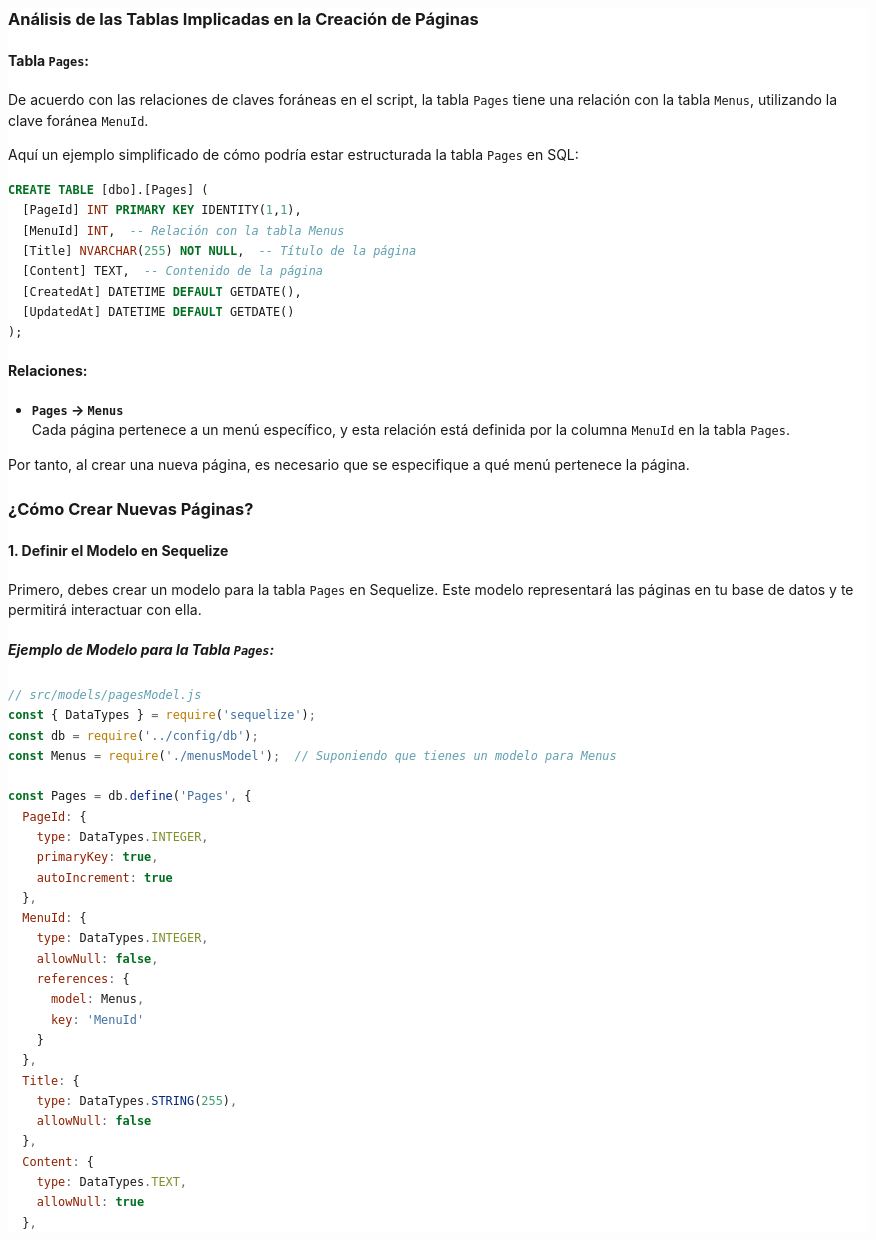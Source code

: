 ### Análisis de las Tablas Implicadas en la Creación de Páginas

#### Tabla `Pages`:

De acuerdo con las relaciones de claves foráneas en el script, la tabla `Pages` tiene una relación con la tabla `Menus`, utilizando la clave foránea `MenuId`.

Aquí un ejemplo simplificado de cómo podría estar estructurada la tabla `Pages` en SQL:

```sql
CREATE TABLE [dbo].[Pages] (
  [PageId] INT PRIMARY KEY IDENTITY(1,1),
  [MenuId] INT,  -- Relación con la tabla Menus
  [Title] NVARCHAR(255) NOT NULL,  -- Título de la página
  [Content] TEXT,  -- Contenido de la página
  [CreatedAt] DATETIME DEFAULT GETDATE(),
  [UpdatedAt] DATETIME DEFAULT GETDATE()
);
```

#### Relaciones:

- **`Pages` → `Menus`**  
  Cada página pertenece a un menú específico, y esta relación está definida por la columna `MenuId` en la tabla `Pages`.
  
Por tanto, al crear una nueva página, es necesario que se especifique a qué menú pertenece la página. 

### ¿Cómo Crear Nuevas Páginas?

#### 1. **Definir el Modelo en Sequelize**

Primero, debes crear un modelo para la tabla `Pages` en Sequelize. Este modelo representará las páginas en tu base de datos y te permitirá interactuar con ella.

##### Ejemplo de Modelo para la Tabla `Pages`:

```javascript
// src/models/pagesModel.js
const { DataTypes } = require('sequelize');
const db = require('../config/db');
const Menus = require('./menusModel');  // Suponiendo que tienes un modelo para Menus

const Pages = db.define('Pages', {
  PageId: { 
    type: DataTypes.INTEGER, 
    primaryKey: true, 
    autoIncrement: true
  },
  MenuId: {
    type: DataTypes.INTEGER,
    allowNull: false,
    references: {
      model: Menus,
      key: 'MenuId'
    }
  },
  Title: { 
    type: DataTypes.STRING(255), 
    allowNull: false 
  },
  Content: {
    type: DataTypes.TEXT,
    allowNull: true
  },
```